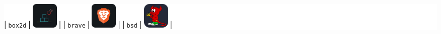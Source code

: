 | `box2d` | <img src="./icons/Box2d.svg" width="48"> | | `brave` | <img src="./icons/Brave.svg" width="48"> | | `bsd` | <img src="./icons/BSD-Dark.svg" width="48"> |